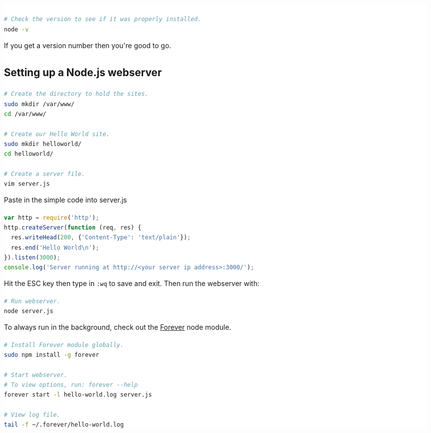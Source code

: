 ```bash

# Check the version to see if it was properly installed.
node -v
```

If you get a version number then you're good to go.

## Setting up a Node.js webserver



```bash
# Create the directory to hold the sites.
sudo mkdir /var/www/
cd /var/www/

# Create our Hello World site.
sudo mkdir helloworld/
cd helloworld/

# Create a server file.
vim server.js
```

Paste in the simple code into server.js

```javascript
var http = require('http');
http.createServer(function (req, res) {
  res.writeHead(200, {'Content-Type': 'text/plain'});
  res.end('Hello World\n');
}).listen(3000);
console.log('Server running at http://<your server ip address>:3000/');
```

Hit the <key>ESC</key> key then type in `:wq` to save and exit. Then run the webserver with:

```bash
# Run webserver.
node server.js
```

To always run in the background, check out the [Forever](https://github.com/nodejitsu/forever) node module.

```bash
# Install Forever module globally.
sudo npm install -g forever

# Start webserver.
# To view options, run: forever --help
forever start -l hello-world.log server.js

# View log file.
tail -f ~/.forever/hello-world.log
```
